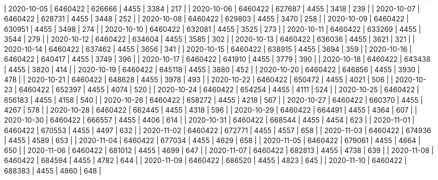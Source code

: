 | 2020-10-05 | 6460422 | 626666 | 4455 | 3384 | 217 |
| 2020-10-06 | 6460422 | 627687 | 4455 | 3418 | 239 |
| 2020-10-07 | 6460422 | 628731 | 4455 | 3448 | 252 |
| 2020-10-08 | 6460422 | 629803 | 4455 | 3470 | 258 |
| 2020-10-09 | 6460422 | 630951 | 4455 | 3498 | 274 |
| 2020-10-10 | 6460422 | 632081 | 4455 | 3525 | 273 |
| 2020-10-11 | 6460422 | 633269 | 4455 | 3544 | 279 |
| 2020-10-12 | 6460422 | 634604 | 4455 | 3585 | 302 |
| 2020-10-13 | 6460422 | 636036 | 4455 | 3621 | 321 |
| 2020-10-14 | 6460422 | 637462 | 4455 | 3656 | 341 |
| 2020-10-15 | 6460422 | 638915 | 4455 | 3694 | 359 |
| 2020-10-16 | 6460422 | 640417 | 4455 | 3749 | 396 |
| 2020-10-17 | 6460422 | 641910 | 4455 | 3779 | 390 |
| 2020-10-18 | 6460422 | 643438 | 4455 | 3820 | 414 |
| 2020-10-19 | 6460422 | 645118 | 4455 | 3880 | 452 |
| 2020-10-20 | 6460422 | 646856 | 4455 | 3930 | 478 |
| 2020-10-21 | 6460422 | 648628 | 4455 | 3978 | 493 |
| 2020-10-22 | 6460422 | 650472 | 4455 | 4021 | 506 |
| 2020-10-23 | 6460422 | 652397 | 4455 | 4074 | 520 |
| 2020-10-24 | 6460422 | 654254 | 4455 | 4111 | 524 |
| 2020-10-25 | 6460422 | 656183 | 4455 | 4158 | 540 |
| 2020-10-26 | 6460422 | 658272 | 4455 | 4218 | 567 |
| 2020-10-27 | 6460422 | 660370 | 4455 | 4267 | 578 |
| 2020-10-28 | 6460422 | 662445 | 4455 | 4318 | 596 |
| 2020-10-29 | 6460422 | 664491 | 4455 | 4364 | 607 |
| 2020-10-30 | 6460422 | 666557 | 4455 | 4406 | 614 |
| 2020-10-31 | 6460422 | 668544 | 4455 | 4454 | 623 |
| 2020-11-01 | 6460422 | 670553 | 4455 | 4497 | 632 |
| 2020-11-02 | 6460422 | 672771 | 4455 | 4557 | 658 |
| 2020-11-03 | 6460422 | 674936 | 4455 | 4589 | 653 |
| 2020-11-04 | 6460422 | 677034 | 4455 | 4629 | 658 |
| 2020-11-05 | 6460422 | 679061 | 4455 | 4664 | 650 |
| 2020-11-06 | 6460422 | 681012 | 4455 | 4699 | 647 |
| 2020-11-07 | 6460422 | 682813 | 4455 | 4738 | 639 |
| 2020-11-08 | 6460422 | 684594 | 4455 | 4782 | 644 |
| 2020-11-09 | 6460422 | 686520 | 4455 | 4823 | 645 |
| 2020-11-10 | 6460422 | 688383 | 4455 | 4860 | 648 |